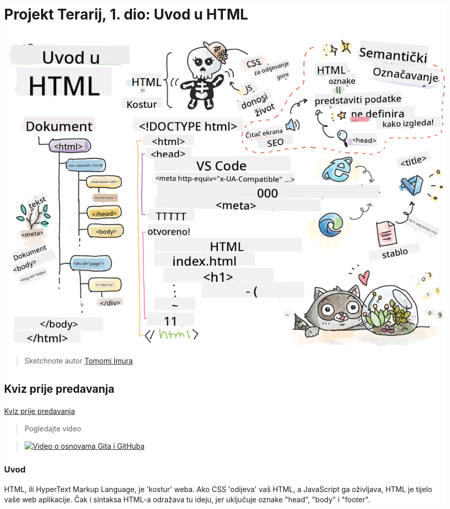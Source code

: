 
# Projekt Terarij, 1. dio: Uvod u HTML

![Uvod u HTML](../../../../translated_images/webdev101-html.4389c2067af68e98280c1bde52b6c6269f399eaae3659b7c846018d8a7b0bbd9.hr.png)
> Sketchnote autor [Tomomi Imura](https://twitter.com/girlie_mac)

## Kviz prije predavanja

[Kviz prije predavanja](https://ff-quizzes.netlify.app/web/quiz/15)

> Pogledajte video

> 
> [![Video o osnovama Gita i GitHuba](https://img.youtube.com/vi/1TvxJKBzhyQ/0.jpg)](https://www.youtube.com/watch?v=1TvxJKBzhyQ)

### Uvod

HTML, ili HyperText Markup Language, je 'kostur' weba. Ako CSS 'odijeva' vaš HTML, a JavaScript ga oživljava, HTML je tijelo vaše web aplikacije. Čak i sintaksa HTML-a odražava tu ideju, jer uključuje oznake "head", "body" i "footer".
